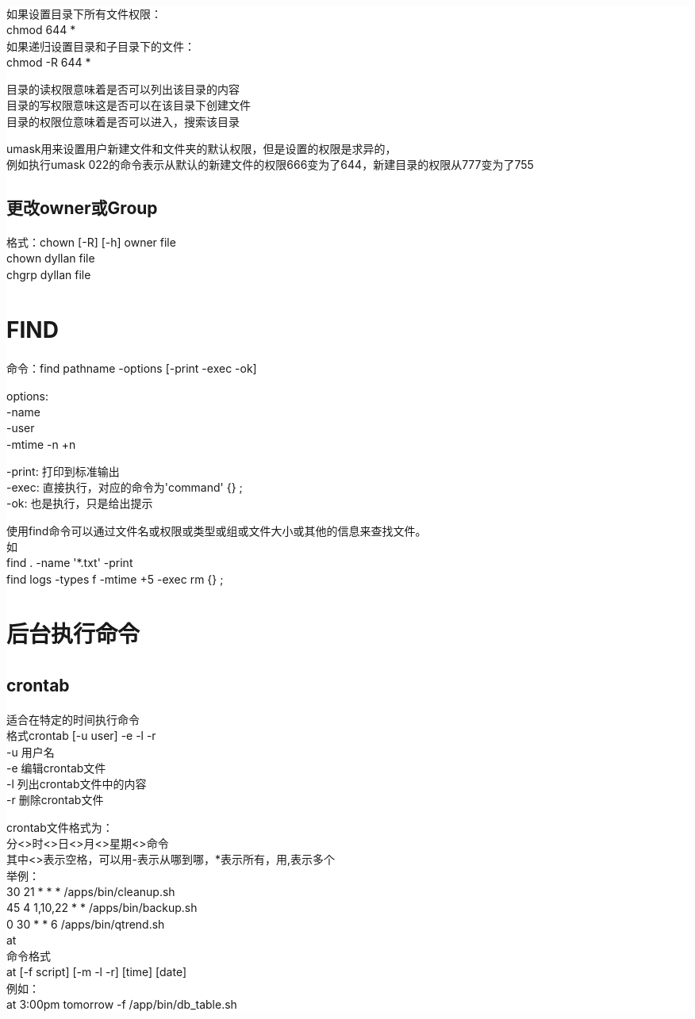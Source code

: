   
如果设置目录下所有文件权限：  
chmod 644 *  
如果递归设置目录和子目录下的文件：  
chmod -R 644 *  
  
目录的读权限意味着是否可以列出该目录的内容  
目录的写权限意味这是否可以在该目录下创建文件  
目录的权限位意味着是否可以进入，搜索该目录  
  
umask用来设置用户新建文件和文件夹的默认权限，但是设置的权限是求异的，  
例如执行umask 022的命令表示从默认的新建文件的权限666变为了644，新建目录的权限从777变为了755  
  
## 更改owner或Group  
格式：chown [-R] [-h] owner file  
chown dyllan file  
chgrp dyllan file  
  
# FIND  
命令：find pathname -options [-print -exec -ok]  
  
options:  
-name  
-user  
-mtime -n +n  
  
-print: 打印到标准输出  
-exec: 直接执行，对应的命令为'command' {} \;  
-ok: 也是执行，只是给出提示  
  
使用find命令可以通过文件名或权限或类型或组或文件大小或其他的信息来查找文件。  
如  
find . -name '*.txt' -print  
find logs -types f -mtime +5 -exec rm {} \;  
  
# 后台执行命令  
## crontab  
适合在特定的时间执行命令  
格式crontab [-u user] -e -l -r  
-u  用户名  
-e 编辑crontab文件  
-l 列出crontab文件中的内容  
-r 删除crontab文件  
  
crontab文件格式为：  
分<>时<>日<>月<>星期<>命令  
其中<>表示空格，可以用-表示从哪到哪，*表示所有，用,表示多个  
举例：  
30 21 * * * /apps/bin/cleanup.sh  
45 4 1,10,22 * * /apps/bin/backup.sh  
0 30 * * 6 /apps/bin/qtrend.sh  
at  
命令格式  
at [-f script] [-m -l -r] [time] [date]  
例如：  
at 3:00pm tomorrow -f /app/bin/db_table.sh  
  